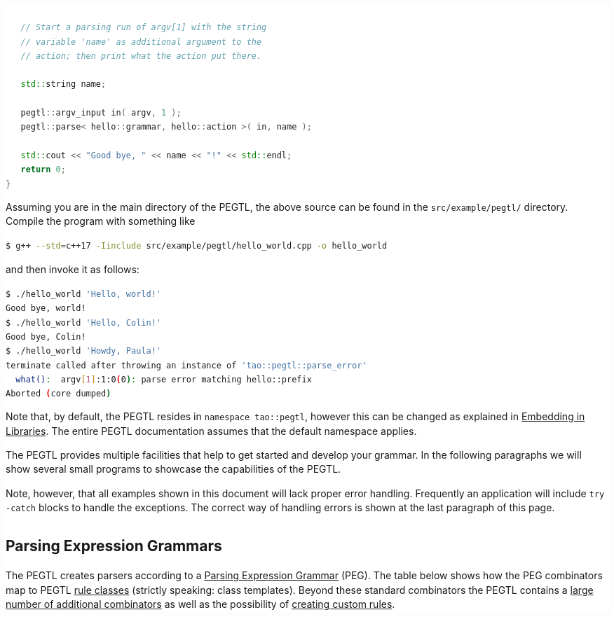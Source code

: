 ```c++

   // Start a parsing run of argv[1] with the string
   // variable 'name' as additional argument to the
   // action; then print what the action put there.

   std::string name;

   pegtl::argv_input in( argv, 1 );
   pegtl::parse< hello::grammar, hello::action >( in, name );

   std::cout << "Good bye, " << name << "!" << std::endl;
   return 0;
}
```

Assuming you are in the main directory of the PEGTL, the above source can be
found in the `src/example/pegtl/` directory. Compile the program with something like

```sh
$ g++ --std=c++17 -Iinclude src/example/pegtl/hello_world.cpp -o hello_world
```

and then invoke it as follows:

```sh
$ ./hello_world 'Hello, world!'
Good bye, world!
$ ./hello_world 'Hello, Colin!'
Good bye, Colin!
$ ./hello_world 'Howdy, Paula!'
terminate called after throwing an instance of 'tao::pegtl::parse_error'
  what():  argv[1]:1:0(0): parse error matching hello::prefix
Aborted (core dumped)
```

Note that, by default, the PEGTL resides in `namespace tao::pegtl`, however this can be changed as explained in [Embedding in Libraries](Installing-and-Using.md#embedding-in-libraries).
The entire PEGTL documentation assumes that the default namespace applies.

The PEGTL provides multiple facilities that help to get started and develop your grammar.
In the following paragraphs we will show several small programs to showcase the capabilities of the PEGTL.

Note, however, that all examples shown in this document will lack proper error handling.
Frequently an application will include `try-catch` blocks to handle the exceptions.
The correct way of handling errors is shown at the last paragraph of this page.

## Parsing Expression Grammars

The PEGTL creates parsers according to a [Parsing Expression Grammar](http://en.wikipedia.org/wiki/Parsing_expression_grammar) (PEG).
The table below shows how the PEG combinators map to PEGTL [rule classes](Rule-Reference.md#combinators) (strictly speaking: class templates).
Beyond these standard combinators the PEGTL contains a [large number of additional combinators](Rule-Reference.md) as well as the possibility of [creating custom rules](Rules-and-Grammars.md#creating-new-rules).
